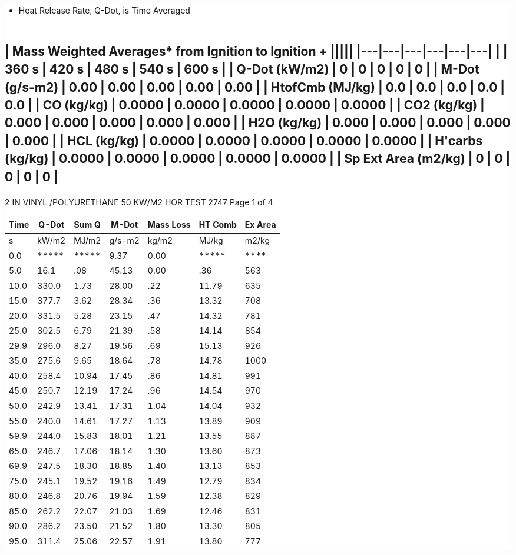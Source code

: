 * Heat Release Rate, Q-Dot, is Time Averaged
---
| Mass Weighted Averages* from Ignition to Ignition + |||||
|---|---|---|---|---|---|
| | 360 s | 420 s | 480 s | 540 s | 600 s |
| Q-Dot (kW/m2) | 0 | 0 | 0 | 0 | 0 |
| M-Dot (g/s-m2) | 0.00 | 0.00 | 0.00 | 0.00 | 0.00 |
| HtofCmb (MJ/kg) | 0.0 | 0.0 | 0.0 | 0.0 | 0.0 |
| CO (kg/kg) | 0.0000 | 0.0000 | 0.0000 | 0.0000 | 0.0000 |
| CO2 (kg/kg) | 0.000 | 0.000 | 0.000 | 0.000 | 0.000 |
| H2O (kg/kg) | 0.000 | 0.000 | 0.000 | 0.000 | 0.000 |
| HCL (kg/kg) | 0.0000 | 0.0000 | 0.0000 | 0.0000 | 0.0000 |
| H'carbs (kg/kg) | 0.0000 | 0.0000 | 0.0000 | 0.0000 | 0.0000 |
| Sp Ext Area (m2/kg) | 0 | 0 | 0 | 0 | 0 |
---
2 IN VINYL /POLYURETHANE 50 KW/M2 HOR TEST 2747
Page 1 of 4

| Time | Q-Dot | Sum Q | M-Dot | Mass Loss | HT Comb | Ex Area |
|------|-------|-------|-------|-----------|---------|---------|
| s | kW/m2 | MJ/m2 | g/s-m2 | kg/m2 | MJ/kg | m2/kg |
| 0.0 | ***** | ***** | 9.37 | 0.00 | ***** | **** |
| 5.0 | 16.1 | .08 | 45.13 | 0.00 | .36 | 563 |
| 10.0 | 330.0 | 1.73 | 28.00 | .22 | 11.79 | 635 |
| 15.0 | 377.7 | 3.62 | 28.34 | .36 | 13.32 | 708 |
| 20.0 | 331.5 | 5.28 | 23.15 | .47 | 14.32 | 781 |
| 25.0 | 302.5 | 6.79 | 21.39 | .58 | 14.14 | 854 |
| 29.9 | 296.0 | 8.27 | 19.56 | .69 | 15.13 | 926 |
| 35.0 | 275.6 | 9.65 | 18.64 | .78 | 14.78 | 1000 |
| 40.0 | 258.4 | 10.94 | 17.45 | .86 | 14.81 | 991 |
| 45.0 | 250.7 | 12.19 | 17.24 | .96 | 14.54 | 970 |
| 50.0 | 242.9 | 13.41 | 17.31 | 1.04 | 14.04 | 932 |
| 55.0 | 240.0 | 14.61 | 17.27 | 1.13 | 13.89 | 909 |
| 59.9 | 244.0 | 15.83 | 18.01 | 1.21 | 13.55 | 887 |
| 65.0 | 246.7 | 17.06 | 18.14 | 1.30 | 13.60 | 873 |
| 69.9 | 247.5 | 18.30 | 18.85 | 1.40 | 13.13 | 853 |
| 75.0 | 245.1 | 19.52 | 19.16 | 1.49 | 12.79 | 834 |
| 80.0 | 246.8 | 20.76 | 19.94 | 1.59 | 12.38 | 829 |
| 85.0 | 262.2 | 22.07 | 21.03 | 1.69 | 12.46 | 831 |
| 90.0 | 286.2 | 23.50 | 21.52 | 1.80 | 13.30 | 805 |
| 95.0 | 311.4 | 25.06 | 22.57 | 1.91 | 13.80 | 777 |